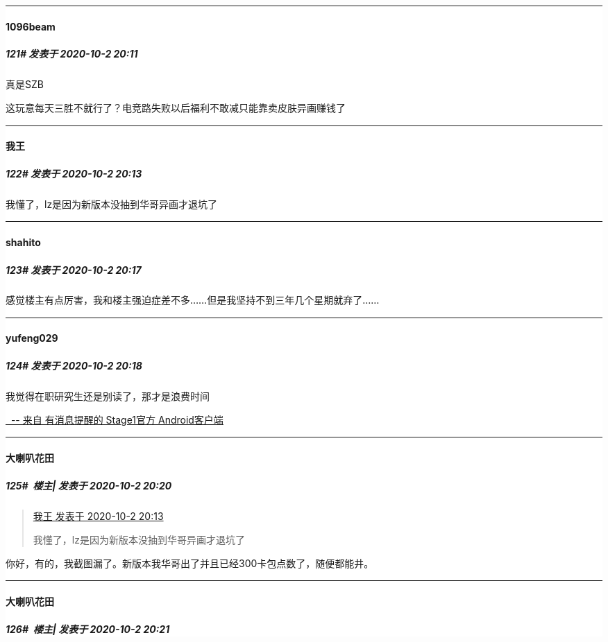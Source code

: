 
-----

####  1096beam  
##### 121#       发表于 2020-10-2 20:11


真是SZB

这玩意每天三胜不就行了？电竞路失败以后福利不敢减只能靠卖皮肤异画赚钱了


-----

####  我王  
##### 122#       发表于 2020-10-2 20:13


我懂了，lz是因为新版本没抽到华哥异画才退坑了


-----

####  shahito  
##### 123#       发表于 2020-10-2 20:17


感觉楼主有点厉害，我和楼主强迫症差不多……但是我坚持不到三年几个星期就弃了……


-----

####  yufeng029  
##### 124#       发表于 2020-10-2 20:18


我觉得在职研究生还是别读了，那才是浪费时间

[  -- 来自 有消息提醒的 Stage1官方 Android客户端](https://www.coolapk.com/apk/140634)


-----

####  大喇叭花田  
##### 125#         楼主| 发表于 2020-10-2 20:20


<blockquote><a href="httphttps://bbs.saraba1st.com/2b/forum.php?mod=redirect&amp;goto=findpost&amp;pid=48932310&amp;ptid=1963008" target="_blank">我王 发表于 2020-10-2 20:13</a>

我懂了，lz是因为新版本没抽到华哥异画才退坑了</blockquote>
你好，有的，我截图漏了。新版本我华哥出了并且已经300卡包点数了，随便都能井。


-----

####  大喇叭花田  
##### 126#         楼主| 发表于 2020-10-2 20:21

